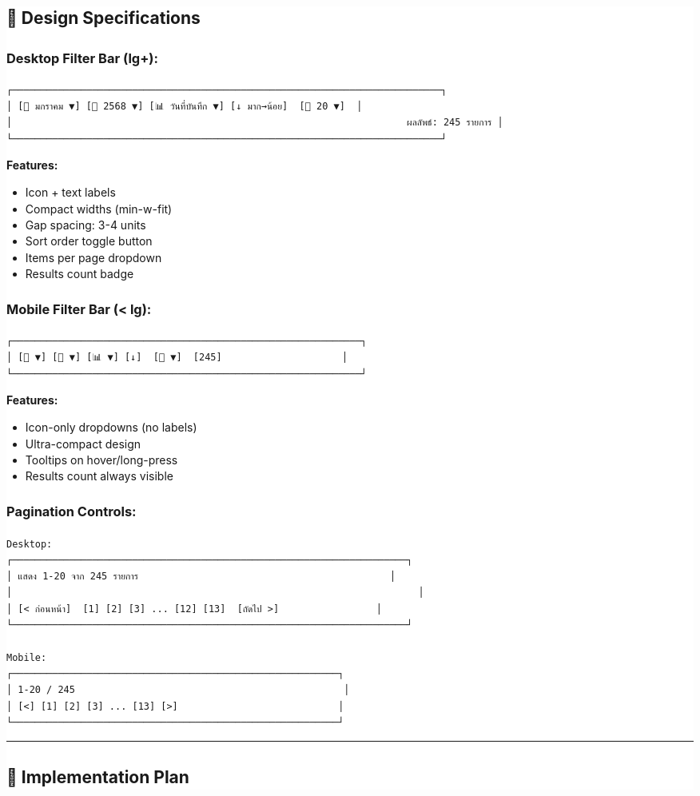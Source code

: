 
## 🎨 Design Specifications

### Desktop Filter Bar (lg+):

```
┌───────────────────────────────────────────────────────────────────────────┐
│ [📅 มกราคม ▼] [📆 2568 ▼] [📊 วันที่บันทึก ▼] [↓ มาก→น้อย]  [📄 20 ▼]  │
│                                                                     ผลลัพธ์: 245 รายการ │
└───────────────────────────────────────────────────────────────────────────┘
```

**Features:**
- Icon + text labels
- Compact widths (min-w-fit)
- Gap spacing: 3-4 units
- Sort order toggle button
- Items per page dropdown
- Results count badge

### Mobile Filter Bar (< lg):

```
┌─────────────────────────────────────────────────────────────┐
│ [📅 ▼] [📆 ▼] [📊 ▼] [↓]  [📄 ▼]  [245]                     │
└─────────────────────────────────────────────────────────────┘
```

**Features:**
- Icon-only dropdowns (no labels)
- Ultra-compact design
- Tooltips on hover/long-press
- Results count always visible

### Pagination Controls:

```
Desktop:
┌─────────────────────────────────────────────────────────────────────┐
│ แสดง 1-20 จาก 245 รายการ                                            │
│                                                                       │
│ [< ก่อนหน้า]  [1] [2] [3] ... [12] [13]  [ถัดไป >]                 │
└─────────────────────────────────────────────────────────────────────┘

Mobile:
┌─────────────────────────────────────────────────────────┐
│ 1-20 / 245                                               │
│ [<] [1] [2] [3] ... [13] [>]                            │
└─────────────────────────────────────────────────────────┘
```

---

## 🔧 Implementation Plan
